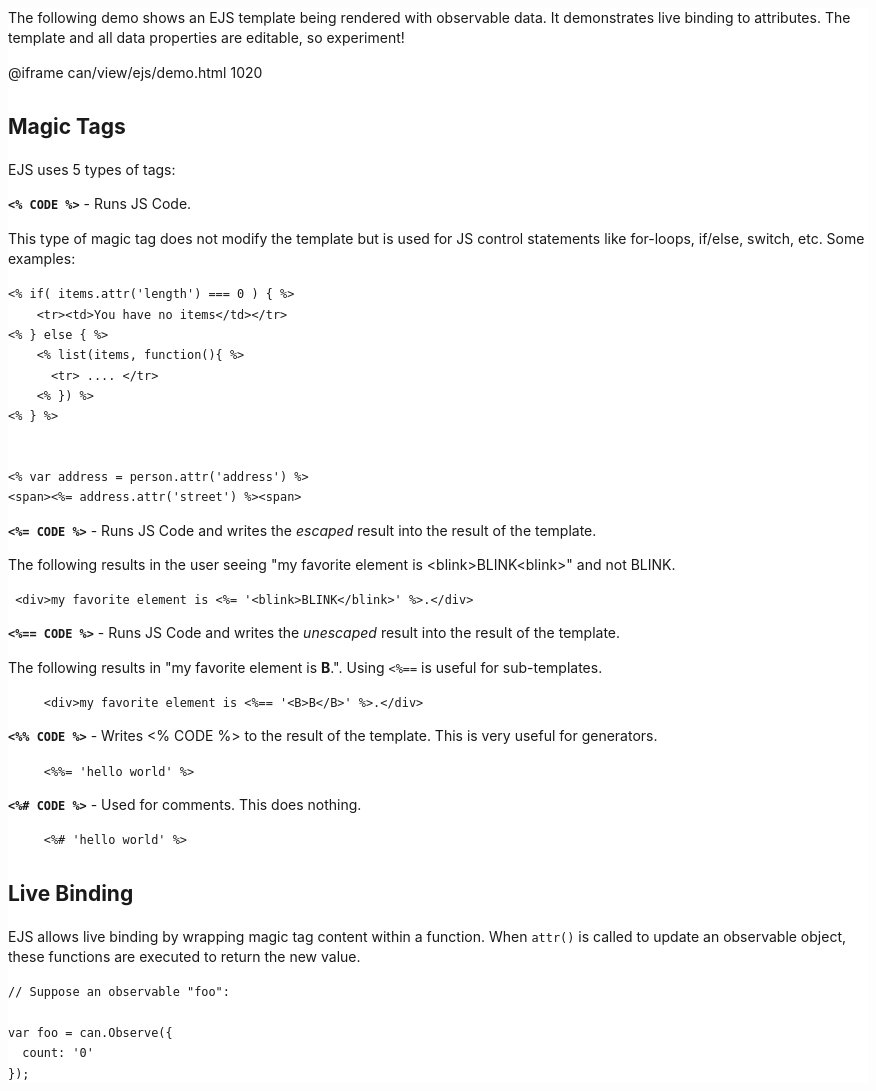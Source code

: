 The following demo shows an EJS template being rendered with observable data. 
It demonstrates live binding to attributes. The template and all data properties 
are editable, so experiment!

@iframe can/view/ejs/demo.html 1020

## Magic Tags

EJS uses 5 types of tags:
 
__`<% CODE %>`__ - Runs JS Code.

This type of magic tag does not modify the template but is used for JS control statements 
like for-loops, if/else, switch, etc.  Some examples:

    <% if( items.attr('length') === 0 ) { %>
        <tr><td>You have no items</td></tr>
    <% } else { %>
        <% list(items, function(){ %>
          <tr> .... </tr>
        <% }) %>
    <% } %>


    <% var address = person.attr('address') %>
    <span><%= address.attr('street') %><span>

__`<%= CODE %>`__ - Runs JS Code and writes the _escaped_ result into the result of the template.

The following results in the user seeing "my favorite element is &lt;blink>BLINK&lt;blink>" and not
<blink>BLINK</blink>.

     <div>my favorite element is <%= '<blink>BLINK</blink>' %>.</div>
         
__`<%== CODE %>`__  - Runs JS Code and writes the _unescaped_ result into the result of the template.

The following results in "my favorite element is <B>B</B>.". Using `<%==` is useful
for sub-templates.
     
         <div>my favorite element is <%== '<B>B</B>' %>.</div>
         
__`<%% CODE %>`__ - Writes <% CODE %> to the result of the template.  This is very useful for generators.
     
         <%%= 'hello world' %>
         
__`<%# CODE %>`__  - Used for comments.  This does nothing.
     
         <%# 'hello world' %>

## Live Binding

EJS allows live binding by wrapping magic tag content within a function. When `attr()` is called 
to update an observable object, these functions are executed to return the new value.

    // Suppose an observable "foo":

    var foo = can.Observe({
      count: '0'
    });
